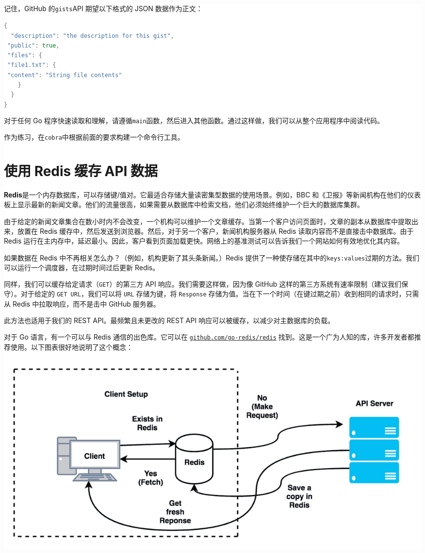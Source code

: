 记住，GitHub 的`gists`API 期望以下格式的 JSON 数据作为正文：

```go
{
  "description": "the description for this gist",
 "public": true,
 "files": {
 "file1.txt": {
 "content": "String file contents"
    }
  }
}
```

对于任何 Go 程序快速读取和理解，请遵循`main`函数，然后进入其他函数。通过这样做，我们可以从整个应用程序中阅读代码。

作为练习，在`cobra`中根据前面的要求构建一个命令行工具。

# 使用 Redis 缓存 API 数据

**Redis**是一个内存数据库，可以存储键/值对。它最适合存储大量读密集型数据的使用场景。例如，BBC 和《卫报》等新闻机构在他们的仪表板上显示最新的新闻文章。他们的流量很高，如果需要从数据库中检索文档，他们必须始终维护一个巨大的数据库集群。

由于给定的新闻文章集合在数小时内不会改变，一个机构可以维护一个文章缓存。当第一个客户访问页面时，文章的副本从数据库中提取出来，放置在 Redis 缓存中，然后发送到浏览器。然后，对于另一个客户，新闻机构服务器从 Redis 读取内容而不是直接击中数据库。由于 Redis 运行在主内存中，延迟最小。因此，客户看到页面加载更快。网络上的基准测试可以告诉我们一个网站如何有效地优化其内容。

如果数据在 Redis 中不再相关怎么办？（例如，机构更新了其头条新闻。）Redis 提供了一种使存储在其中的`keys:values`过期的方法。我们可以运行一个调度器，在过期时间过后更新 Redis。

同样，我们可以缓存给定请求（`GET`）的第三方 API 响应。我们需要这样做，因为像 GitHub 这样的第三方系统有速率限制（建议我们保守）。对于给定的 `GET URL`，我们可以将 `URL` 存储为键，将 `Response` 存储为值。当在下一个时间（在键过期之前）收到相同的请求时，只需从 Redis 中拉取响应，而不是击中 GitHub 服务器。

此方法也适用于我们的 REST API。最频繁且未更改的 REST API 响应可以被缓存，以减少对主数据库的负载。

对于 Go 语言，有一个可以与 Redis 通信的出色库。它可以在 [`github.com/go-redis/redis`](https://github.com/go-redis/redis) 找到。这是一个广为人知的库，许多开发者都推荐使用。以下图表很好地说明了这个概念：

![图片](img/8fd94758-390c-4550-a156-ec17f046aa32.jpg)
